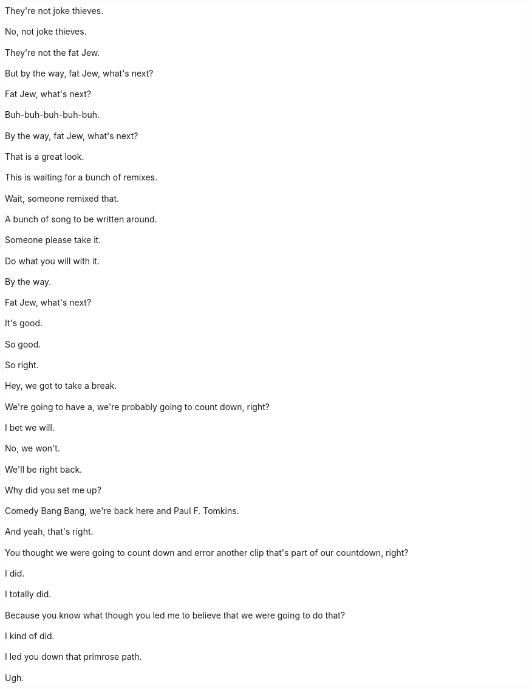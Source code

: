 They're not joke thieves.

No, not joke thieves.

They're not the fat Jew.

But by the way, fat Jew, what's next?

Fat Jew, what's next?

Buh-buh-buh-buh-buh.

By the way, fat Jew, what's next?

That is a great look.

This is waiting for a bunch of remixes.

Wait, someone remixed that.

A bunch of song to be written around.

Someone please take it.

Do what you will with it.

By the way.

Fat Jew, what's next?

It's good.

So good.

So right.

Hey, we got to take a break.

We're going to have a, we're probably going to count down, right?

I bet we will.

No, we won't.

We'll be right back.

Why did you set me up?

Comedy Bang Bang, we're back here and Paul F. Tomkins.

And yeah, that's right.

You thought we were going to count down and error another clip that's part of our countdown, right?

I did.

I totally did.

Because you know what though you led me to believe that we were going to do that?

I kind of did.

I led you down that primrose path.

Ugh.
